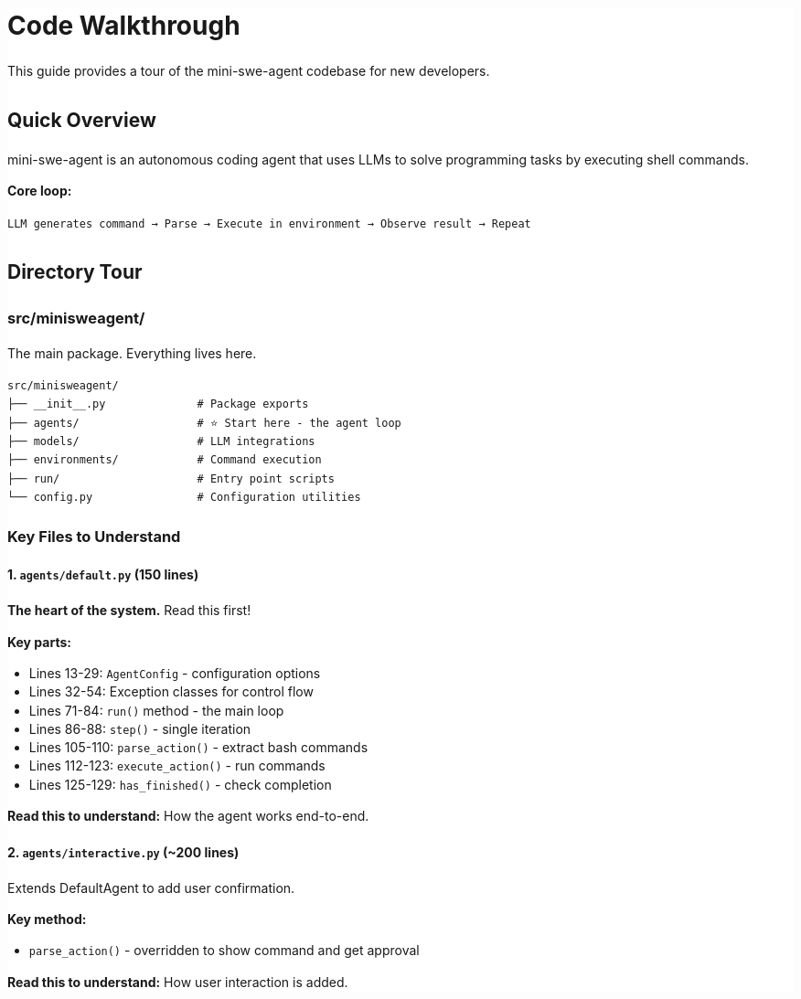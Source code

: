 # Code Walkthrough

This guide provides a tour of the mini-swe-agent codebase for new developers.

## Quick Overview

mini-swe-agent is an autonomous coding agent that uses LLMs to solve programming tasks by executing shell commands.

**Core loop:**
```
LLM generates command → Parse → Execute in environment → Observe result → Repeat
```

## Directory Tour

### src/minisweagent/

The main package. Everything lives here.

```
src/minisweagent/
├── __init__.py              # Package exports
├── agents/                  # ⭐ Start here - the agent loop
├── models/                  # LLM integrations
├── environments/            # Command execution
├── run/                     # Entry point scripts
└── config.py                # Configuration utilities
```

### Key Files to Understand

#### 1. `agents/default.py` (150 lines)
**The heart of the system.** Read this first!

**Key parts:**
- Lines 13-29: `AgentConfig` - configuration options
- Lines 32-54: Exception classes for control flow
- Lines 71-84: `run()` method - the main loop
- Lines 86-88: `step()` - single iteration
- Lines 105-110: `parse_action()` - extract bash commands
- Lines 112-123: `execute_action()` - run commands
- Lines 125-129: `has_finished()` - check completion

**Read this to understand:** How the agent works end-to-end.

#### 2. `agents/interactive.py` (~200 lines)
Extends DefaultAgent to add user confirmation.

**Key method:**
- `parse_action()` - overridden to show command and get approval

**Read this to understand:** How user interaction is added.
